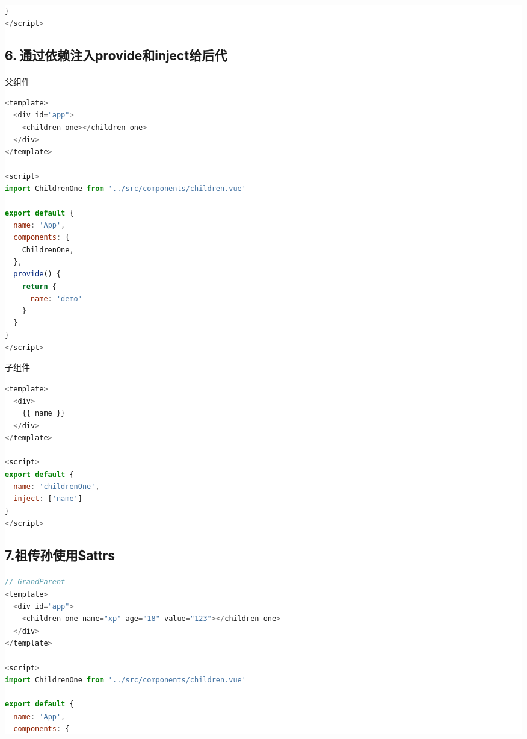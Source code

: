 ```javascript
}
</script>
```

## 6. 通过依赖注入provide和inject给后代

父组件

```javascript
<template>
  <div id="app">
    <children-one></children-one>
  </div>
</template>

<script>
import ChildrenOne from '../src/components/children.vue'

export default {
  name: 'App',
  components: {
    ChildrenOne,
  },
  provide() {
    return {
      name: 'demo'
    }
  }
}
</script>
```

子组件

```javascript
<template>
  <div>
    {{ name }}
  </div>
</template>

<script>
export default {
  name: 'childrenOne',
  inject: ['name']
}
</script>
```

## 7.祖传孙使用$attrs

```javascript
// GrandParent
<template>
  <div id="app">
    <children-one name="xp" age="18" value="123"></children-one>
  </div>
</template>

<script>
import ChildrenOne from '../src/components/children.vue'

export default {
  name: 'App',
  components: {
```